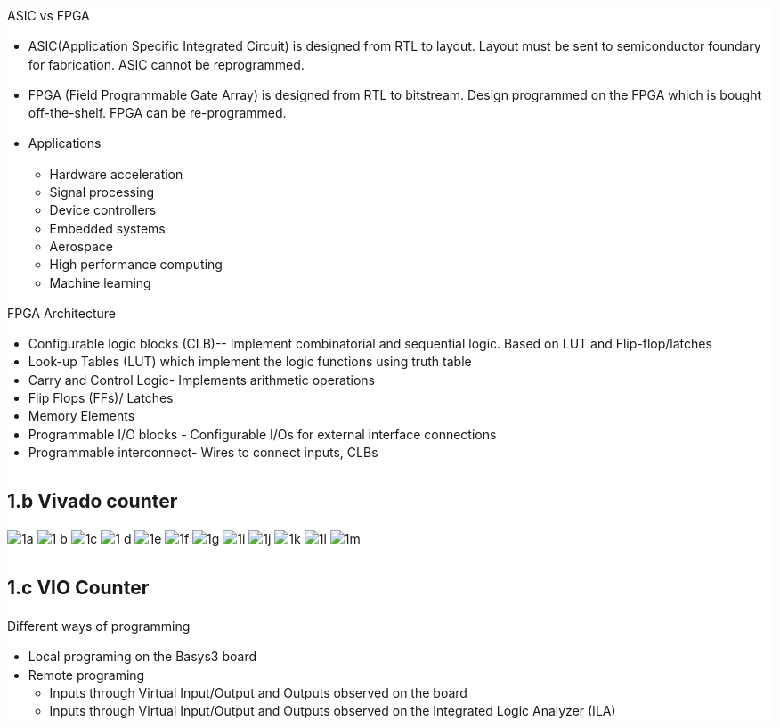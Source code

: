 ASIC vs FPGA
- ASIC(Application Specific Integrated Circuit) is designed from RTL to layout. Layout must be sent to semiconductor foundary for fabrication. ASIC cannot be reprogrammed.
- FPGA (Field Programmable Gate Array) is designed from RTL to bitstream. Design programmed on the FPGA which is bought off-the-shelf. FPGA can be re-programmed.

- Applications
   - Hardware acceleration
   - Signal processing
   - Device controllers
   - Embedded systems
   - Aerospace
   - High performance computing
   - Machine learning

FPGA Architecture
- Configurable logic blocks (CLB)-- Implement combinatorial and sequential logic. Based on LUT and Flip-flop/latches
- Look-up Tables (LUT) which implement the logic functions using truth table
- Carry and Control Logic- Implements arithmetic operations
- Flip Flops (FFs)/ Latches
- Memory Elements
- Programmable I/O blocks - Configurable I/Os for external interface connections
- Programmable interconnect- Wires to connect inputs, CLBs

## 1.b Vivado counter
![1a](https://user-images.githubusercontent.com/100422485/172453044-6809714e-2cde-42f6-90be-d86bcb5f04e1.png)
![1 b](https://user-images.githubusercontent.com/100422485/172453029-da8e72ec-ce76-4f6b-a509-44e13e13d0c1.png)
![1c](https://user-images.githubusercontent.com/100422485/172457122-01b4ce52-e91a-4909-b5e9-9fea60670619.png)
![1 d](https://user-images.githubusercontent.com/100422485/172453038-c0a9a5d6-5a6f-4bc0-af25-d67828fea530.png)
![1e](https://user-images.githubusercontent.com/100422485/172460091-0e6459af-71b9-4b7f-b252-c8ffea3eb2e1.png)
![1f](https://user-images.githubusercontent.com/100422485/172460099-bb729340-b03f-49e0-92c3-4b982bf280fd.png)
![1g](https://user-images.githubusercontent.com/100422485/172460103-65fbd06a-c31b-45cb-9653-dcf66ed8386f.png)
![1i](https://user-images.githubusercontent.com/100422485/172460106-07ce65e1-ded5-41f1-973c-3855515427c7.png)
![1j](https://user-images.githubusercontent.com/100422485/172460109-44a560d7-57ff-486a-9e17-3ff5017dfeb2.png)
![1k](https://user-images.githubusercontent.com/100422485/172460113-214e4456-e54a-4a34-92a9-8226ea50126b.png)
![1l](https://user-images.githubusercontent.com/100422485/172460115-2498256f-96f8-4bec-b619-2b72029c9fe6.png)
![1m](https://user-images.githubusercontent.com/100422485/172460119-5d805966-a321-43b0-9324-70a2698fabf2.png)




## 1.c VIO Counter

Different ways of programming
- Local programing on the Basys3 board
- Remote programing
   * Inputs through Virtual Input/Output and Outputs observed on the board
   * Inputs through Virtual Input/Output and Outputs observed on the Integrated Logic Analyzer (ILA)
